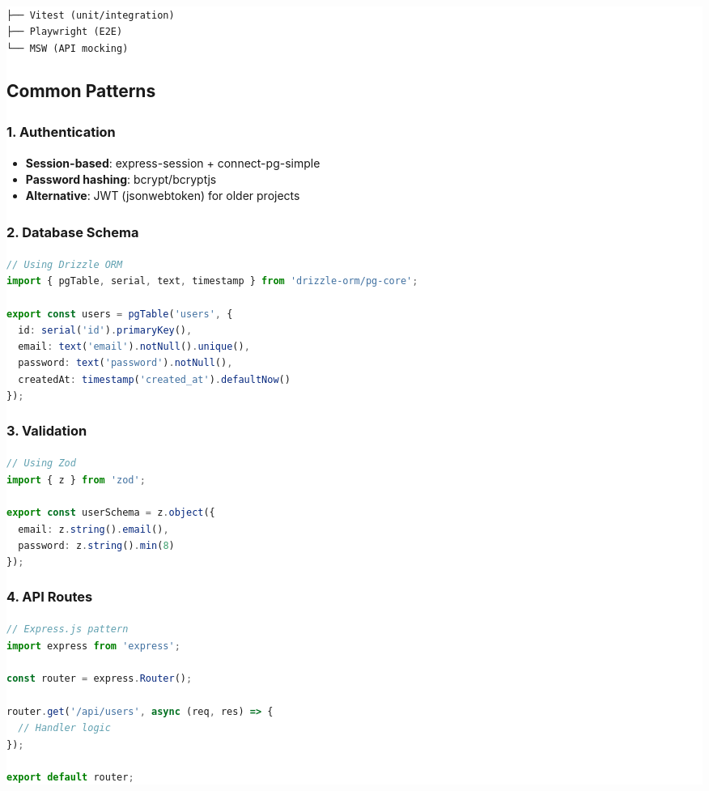 ```
├── Vitest (unit/integration)
├── Playwright (E2E)
└── MSW (API mocking)
```

## Common Patterns

### 1. Authentication
- **Session-based**: express-session + connect-pg-simple
- **Password hashing**: bcrypt/bcryptjs
- **Alternative**: JWT (jsonwebtoken) for older projects

### 2. Database Schema
```typescript
// Using Drizzle ORM
import { pgTable, serial, text, timestamp } from 'drizzle-orm/pg-core';

export const users = pgTable('users', {
  id: serial('id').primaryKey(),
  email: text('email').notNull().unique(),
  password: text('password').notNull(),
  createdAt: timestamp('created_at').defaultNow()
});
```

### 3. Validation
```typescript
// Using Zod
import { z } from 'zod';

export const userSchema = z.object({
  email: z.string().email(),
  password: z.string().min(8)
});
```

### 4. API Routes
```typescript
// Express.js pattern
import express from 'express';

const router = express.Router();

router.get('/api/users', async (req, res) => {
  // Handler logic
});

export default router;
```
